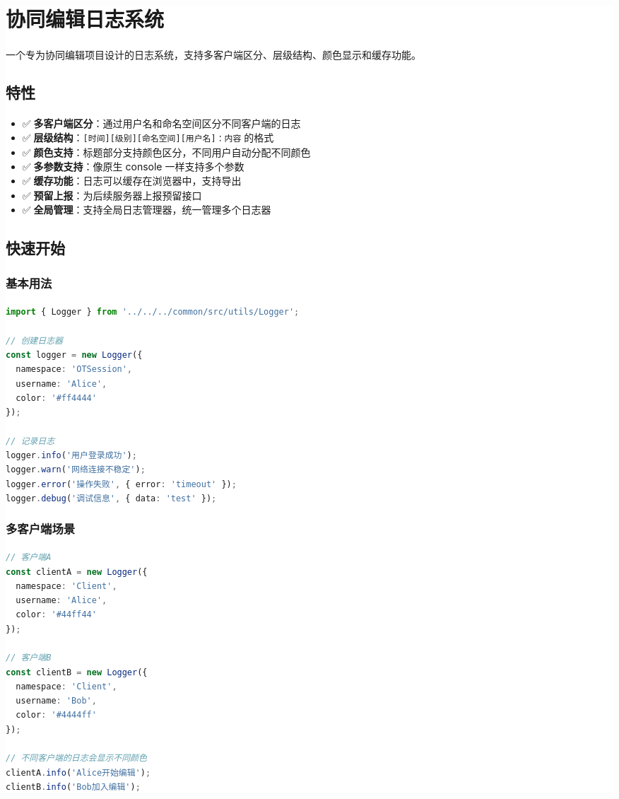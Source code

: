 # 协同编辑日志系统

一个专为协同编辑项目设计的日志系统，支持多客户端区分、层级结构、颜色显示和缓存功能。

## 特性

- ✅ **多客户端区分**：通过用户名和命名空间区分不同客户端的日志
- ✅ **层级结构**：`[时间][级别][命名空间][用户名]：内容` 的格式
- ✅ **颜色支持**：标题部分支持颜色区分，不同用户自动分配不同颜色
- ✅ **多参数支持**：像原生 console 一样支持多个参数
- ✅ **缓存功能**：日志可以缓存在浏览器中，支持导出
- ✅ **预留上报**：为后续服务器上报预留接口
- ✅ **全局管理**：支持全局日志管理器，统一管理多个日志器

## 快速开始

### 基本用法

```typescript
import { Logger } from '../../../common/src/utils/Logger';

// 创建日志器
const logger = new Logger({
  namespace: 'OTSession',
  username: 'Alice',
  color: '#ff4444'
});

// 记录日志
logger.info('用户登录成功');
logger.warn('网络连接不稳定');
logger.error('操作失败', { error: 'timeout' });
logger.debug('调试信息', { data: 'test' });
```

### 多客户端场景

```typescript
// 客户端A
const clientA = new Logger({
  namespace: 'Client',
  username: 'Alice',
  color: '#44ff44'
});

// 客户端B
const clientB = new Logger({
  namespace: 'Client',
  username: 'Bob',
  color: '#4444ff'
});

// 不同客户端的日志会显示不同颜色
clientA.info('Alice开始编辑');
clientB.info('Bob加入编辑');
```
